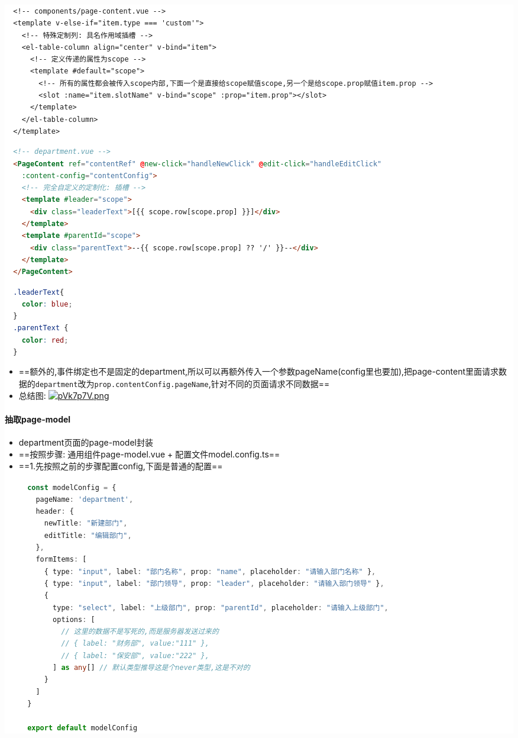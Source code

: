   ```
    <!-- components/page-content.vue -->
    <template v-else-if="item.type === 'custom'">
      <!-- 特殊定制列: 具名作用域插槽 -->
      <el-table-column align="center" v-bind="item">
        <!-- 定义传递的属性为scope -->
        <template #default="scope">
          <!-- 所有的属性都会被传入scope内部,下面一个是直接给scope赋值scope,另一个是给scope.prop赋值item.prop -->
          <slot :name="item.slotName" v-bind="scope" :prop="item.prop"></slot>
        </template>
      </el-table-column>
    </template>
  ```
  ```html
    <!-- department.vue -->
    <PageContent ref="contentRef" @new-click="handleNewClick" @edit-click="handleEditClick"
      :content-config="contentConfig">
      <!-- 完全自定义的定制化: 插槽 -->
      <template #leader="scope">
        <div class="leaderText">[{{ scope.row[scope.prop] }}]</div>
      </template>
      <template #parentId="scope">
        <div class="parentText">--{{ scope.row[scope.prop] ?? '/' }}--</div>
      </template>
    </PageContent>
  ```
  ```css
    .leaderText{
      color: blue;
    }
    .parentText {
      color: red;
    }
  ```
- ==额外的,事件绑定也不是固定的department,所以可以再额外传入一个参数pageName(config里也要加),把page-content里面请求数据的`department`改为`prop.contentConfig.pageName`,针对不同的页面请求不同数据==
- 总结图: 
  [![pVk7p7V.png](https://s21.ax1x.com/2025/06/12/pVk7p7V.png)](https://imgse.com/i/pVk7p7V)
#### 抽取page-model
- department页面的page-model封装
- ==按照步骤: 通用组件page-model.vue + 配置文件model.config.ts==
- ==1.先按照之前的步骤配置config,下面是普通的配置==
  ```ts
    const modelConfig = {
      pageName: 'department',
      header: {
        newTitle: "新建部门",
        editTitle: "编辑部门",
      },
      formItems: [
        { type: "input", label: "部门名称", prop: "name", placeholder: "请输入部门名称" },
        { type: "input", label: "部门领导", prop: "leader", placeholder: "请输入部门领导" },
        {
          type: "select", label: "上级部门", prop: "parentId", placeholder: "请输入上级部门",
          options: [
            // 这里的数据不是写死的,而是服务器发送过来的
            // { label: "财务部", value:"111" },
            // { label: "保安部", value:"222" },
          ] as any[] // 默认类型推导这是个never类型,这是不对的
        }
      ]
    }

    export default modelConfig
  ```